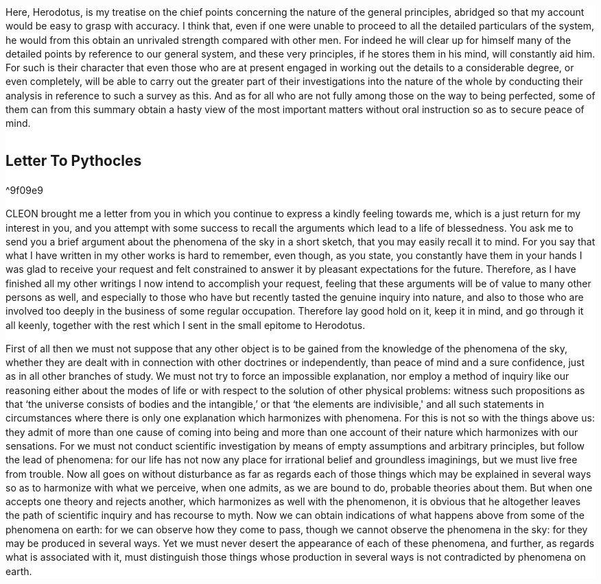 Here, Herodotus, is my treatise on the chief points concerning the nature of the general principles, abridged so that my account would be easy to grasp with accuracy. I think that, even if one were unable to proceed to all the detailed particulars of the system, he would from this obtain an unrivaled strength compared with other men. For indeed he will clear up for himself many of the detailed points by reference to our general system, and these very principles, if he stores them in his mind, will constantly aid him. For such is their character that even those who are at present engaged in working out the details to a considerable degree, or even completely, will be able to carry out the greater part of their investigations into the nature of the whole by conducting their analysis in reference to such a survey as this. And as for all who are not fully among those on the way to being perfected, some of them can from this summary obtain a hasty view of the most important matters without oral instruction so as to secure peace of mind.
## Letter To Pythocles

^9f09e9


 CLEON brought me a letter from you in which you continue to express a kindly feeling towards me, which is a just return for my interest in you, and you attempt with some success to recall the arguments which lead to a life of blessedness. You ask me to send you a brief argument about the phenomena of the sky in a short sketch, that you may easily recall it to mind. For you say that what I have written in my other works is hard to remember, even though, as you state, you constantly have them in your hands I was glad to receive your request and felt constrained to answer it by pleasant expectations for the future. Therefore, as I have finished all my other writings I now intend to accomplish your request, feeling that these arguments will be of value to many other persons as well, and especially to those who have but recently tasted the genuine inquiry into nature, and also to those who are involved too deeply in the business of some regular occupation. Therefore lay good hold on it, keep it in mind, and go through it all keenly, together with the rest which I sent in the small epitome to Herodotus.

First of all then we must not suppose that any other object is to be gained from the knowledge of the phenomena of the sky, whether they are dealt with in connection with other doctrines or independently, than peace of mind and a sure confidence, just as in all other branches of study. We must not try to force an impossible explanation, nor employ a method of inquiry like our reasoning either about the modes of life or with respect to the solution of other physical problems: witness such propositions as that ‘the universe consists of bodies and the intangible,’ or that ‘the elements are indivisible,' and all such statements in circumstances where there is only one explanation which harmonizes with phenomena. For this is not so with the things above us: they admit of more than one cause of coming into being and more than one account of their nature which harmonizes with our sensations. For we must not conduct scientific investigation by means of empty assumptions and arbitrary principles, but follow the lead of phenomena: for our life has not now any place for irrational belief and groundless imaginings, but we must live free from trouble. Now all goes on without disturbance as far as regards each of those things which may be explained in several ways so as to harmonize with what we perceive, when one admits, as we are bound to do, probable theories about them. But when one accepts one theory and rejects another, which harmonizes as well with the phenomenon, it is obvious that he altogether leaves the path of scientific inquiry and has recourse to myth. Now we can obtain indications of what happens above from some of the phenomena on earth: for we can observe how they come to pass, though we cannot observe the phenomena in the sky: for they may be produced in several ways. Yet we must never desert the appearance of each of these phenomena, and further, as regards what is associated with it, must distinguish those things whose production in several ways is not contradicted by phenomena on earth.
